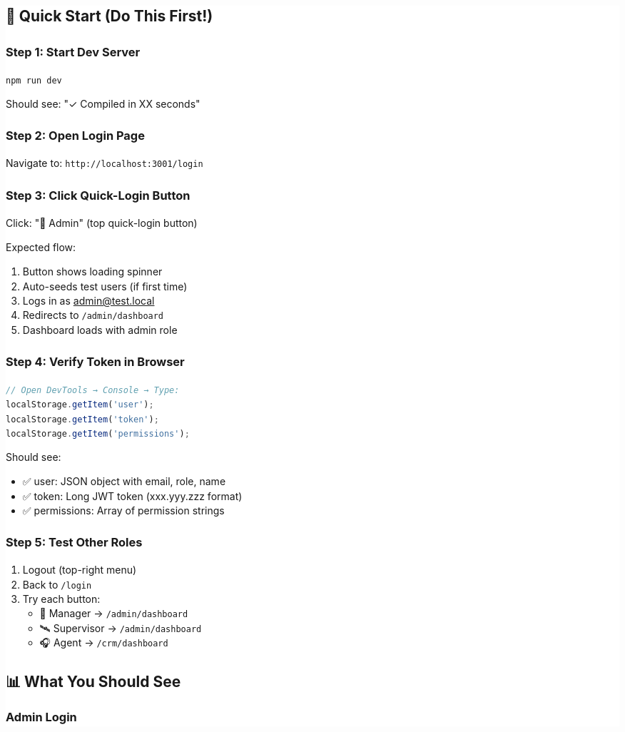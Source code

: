 ## 🎯 Quick Start (Do This First!)

### Step 1: Start Dev Server

```bash
npm run dev
```

Should see: "✓ Compiled in XX seconds"

### Step 2: Open Login Page

Navigate to: `http://localhost:3001/login`

### Step 3: Click Quick-Login Button

Click: "👑 Admin" (top quick-login button)

Expected flow:

1. Button shows loading spinner
2. Auto-seeds test users (if first time)
3. Logs in as admin@test.local
4. Redirects to `/admin/dashboard`
5. Dashboard loads with admin role

### Step 4: Verify Token in Browser

```javascript
// Open DevTools → Console → Type:
localStorage.getItem('user');
localStorage.getItem('token');
localStorage.getItem('permissions');
```

Should see:

- ✅ user: JSON object with email, role, name
- ✅ token: Long JWT token (xxx.yyy.zzz format)
- ✅ permissions: Array of permission strings

### Step 5: Test Other Roles

1. Logout (top-right menu)
2. Back to `/login`
3. Try each button:
   - 🧭 Manager → `/admin/dashboard`
   - 🛰️ Supervisor → `/admin/dashboard`
   - 🎧 Agent → `/crm/dashboard`

## 📊 What You Should See

### Admin Login
